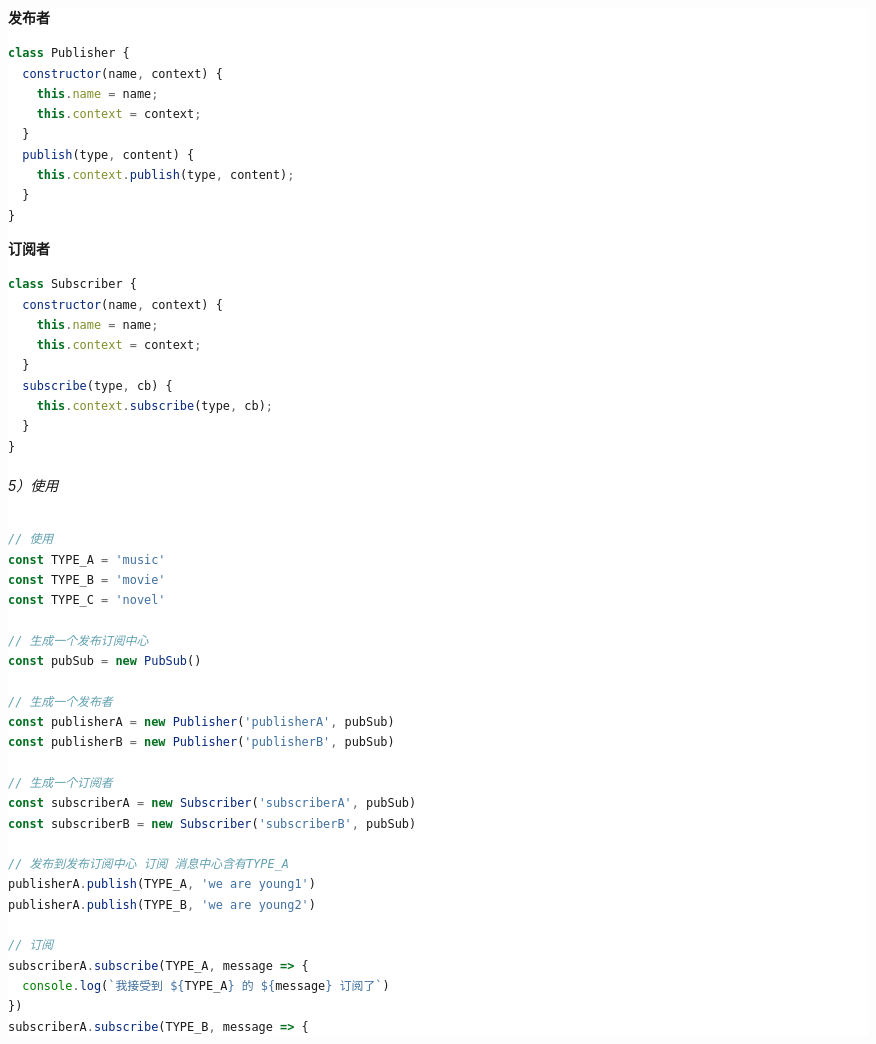**发布者**

```javascript
class Publisher {
  constructor(name, context) {
    this.name = name;
    this.context = context;
  }
  publish(type, content) {
    this.context.publish(type, content);
  }
}
```

**订阅者**

```javascript
class Subscriber {
  constructor(name, context) {
    this.name = name;
    this.context = context;
  }
  subscribe(type, cb) {
    this.context.subscribe(type, cb);
  }
}
```

###### 5）使用

```javascript
// 使用
const TYPE_A = 'music'
const TYPE_B = 'movie'
const TYPE_C = 'novel'

// 生成一个发布订阅中心
const pubSub = new PubSub()

// 生成一个发布者
const publisherA = new Publisher('publisherA', pubSub)
const publisherB = new Publisher('publisherB', pubSub)

// 生成一个订阅者
const subscriberA = new Subscriber('subscriberA', pubSub)
const subscriberB = new Subscriber('subscriberB', pubSub)

// 发布到发布订阅中心 订阅 消息中心含有TYPE_A
publisherA.publish(TYPE_A, 'we are young1')
publisherA.publish(TYPE_B, 'we are young2')

// 订阅
subscriberA.subscribe(TYPE_A, message => {
  console.log(`我接受到 ${TYPE_A} 的 ${message} 订阅了`)
})
subscriberA.subscribe(TYPE_B, message => {
